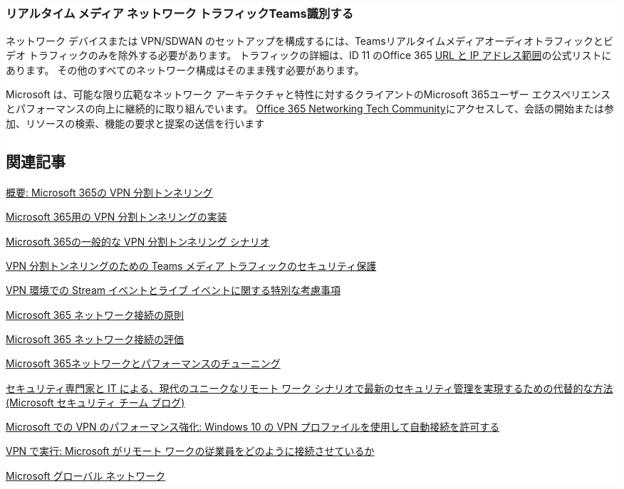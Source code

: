 ### <a name="identifying-teams-real-time-media-network-traffic"></a>リアルタイム メディア ネットワーク トラフィックTeams識別する

ネットワーク デバイスまたは VPN/SDWAN のセットアップを構成するには、Teamsリアルタイムメディアオーディオトラフィックとビデオ トラフィックのみを除外する必要があります。 トラフィックの詳細は、ID 11 のOffice 365 [URL と IP アドレス範囲](urls-and-ip-address-ranges.md#skype-for-business-online-and-microsoft-teams)の公式リストにあります。 その他のすべてのネットワーク構成はそのまま残す必要があります。

Microsoft は、可能な限り広範なネットワーク アーキテクチャと特性に対するクライアントのMicrosoft 365ユーザー エクスペリエンスとパフォーマンスの向上に継続的に取り組んでいます。 [Office 365 Networking Tech Community](https://techcommunity.microsoft.com/t5/office-365-networking/bd-p/Office365Networking)にアクセスして、会話の開始または参加、リソースの検索、機能の要求と提案の送信を行います

## <a name="related-articles"></a>関連記事

[概要: Microsoft 365の VPN 分割トンネリング](microsoft-365-vpn-split-tunnel.md)

[Microsoft 365用の VPN 分割トンネリングの実装](microsoft-365-vpn-implement-split-tunnel.md)

[Microsoft 365の一般的な VPN 分割トンネリング シナリオ](microsoft-365-vpn-common-scenarios.md)

[VPN 分割トンネリングのための Teams メディア トラフィックのセキュリティ保護](microsoft-365-vpn-securing-teams.md)

[VPN 環境での Stream イベントとライブ イベントに関する特別な考慮事項](microsoft-365-vpn-stream-and-live-events.md)

[Microsoft 365 ネットワーク接続の原則](microsoft-365-network-connectivity-principles.md)

[Microsoft 365 ネットワーク接続の評価](assessing-network-connectivity.md)

[Microsoft 365ネットワークとパフォーマンスのチューニング](network-planning-and-performance.md)

[セキュリティ専門家と IT による、現代のユニークなリモート ワーク シナリオで最新のセキュリティ管理を実現するための代替的な方法 (Microsoft セキュリティ チーム ブログ)](https://www.microsoft.com/security/blog/2020/03/26/alternative-security-professionals-it-achieve-modern-security-controls-todays-unique-remote-work-scenarios/)

[Microsoft での VPN のパフォーマンス強化: Windows 10 の VPN プロファイルを使用して自動接続を許可する](https://www.microsoft.com/itshowcase/enhancing-remote-access-in-windows-10-with-an-automatic-vpn-profile)

[VPN で実行: Microsoft がリモート ワークの従業員をどのように接続させているか](https://www.microsoft.com/itshowcase/blog/running-on-vpn-how-microsoft-is-keeping-its-remote-workforce-connected/?elevate-lv)

[Microsoft グローバル ネットワーク](/azure/networking/microsoft-global-network)
